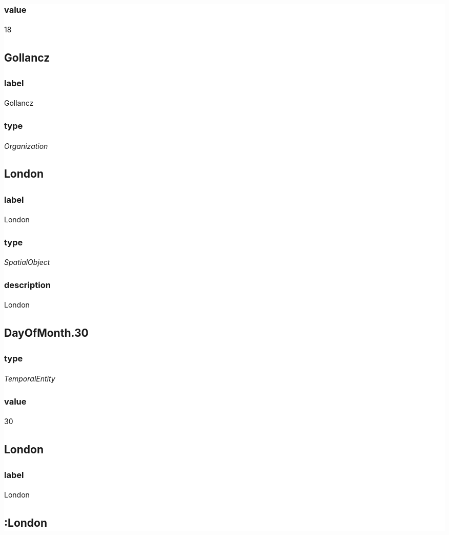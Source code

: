 ### value


18

## Gollancz

### label


Gollancz

### type


*Organization*

## London

### label


London

### type


*SpatialObject*

### description


London

## DayOfMonth.30

### type


*TemporalEntity*

### value


30

## London

### label


London

## :London
